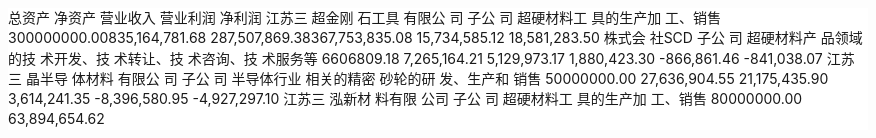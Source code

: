 总资产
净资产
营业收入
营业利润
净利润
江苏三
超金刚
石工具
有限公
司
子公
司
超硬材料工
具的生产加
工、销售
300000000.00835,164,781.68
287,507,869.38367,753,835.08
15,734,585.12
18,581,283.50
株式会
社SCD
子公
司
超硬材料产
品领域的技
术开发、技
术转让、技
术咨询、技
术服务等
6606809.18
7,265,164.21
5,129,973.17
1,880,423.30
-866,861.46
-841,038.07
江苏三
晶半导
体材料
有限公
司
子公
司
半导体行业
相关的精密
砂轮的研
发、生产和
销售
50000000.00
27,636,904.55
21,175,435.90
3,614,241.35
-8,396,580.95
-4,927,297.10
江苏三
泓新材
料有限
公司
子公
司
超硬材料工
具的生产加
工、销售
80000000.00
63,894,654.62